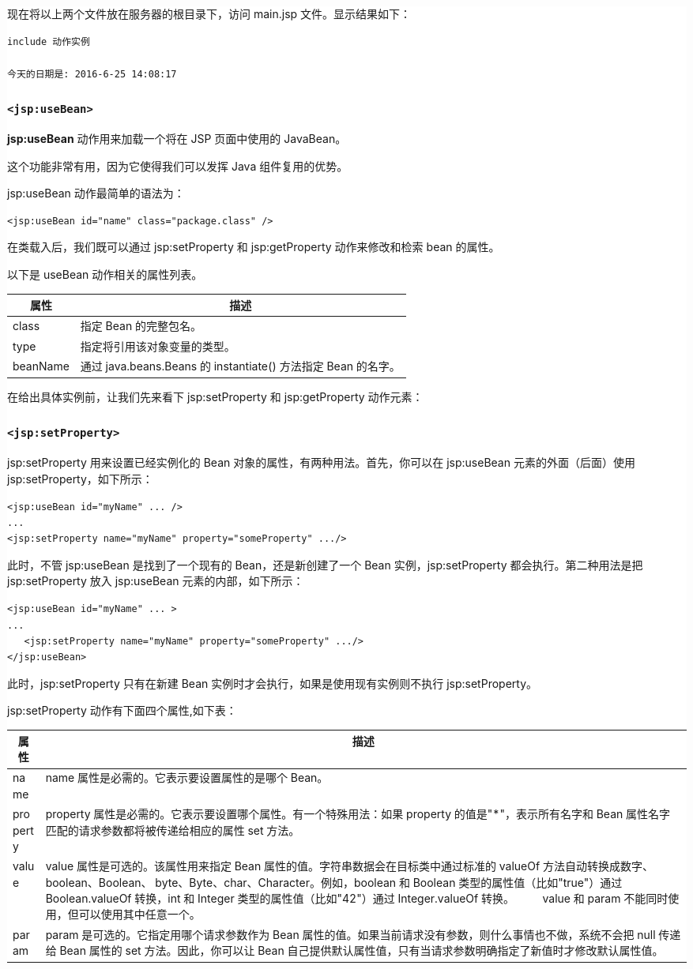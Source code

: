 现在将以上两个文件放在服务器的根目录下，访问 main.jsp 文件。显示结果如下：

```
include 动作实例

今天的日期是: 2016-6-25 14:08:17
```

### `<jsp:useBean>`

**jsp:useBean** 动作用来加载一个将在 JSP 页面中使用的 JavaBean。

这个功能非常有用，因为它使得我们可以发挥 Java 组件复用的优势。

jsp:useBean 动作最简单的语法为：

```
<jsp:useBean id="name" class="package.class" />
```

在类载入后，我们既可以通过 jsp:setProperty 和 jsp:getProperty 动作来修改和检索 bean 的属性。

以下是 useBean 动作相关的属性列表。

| 属性     | 描述                                                          |
| -------- | ------------------------------------------------------------- |
| class    | 指定 Bean 的完整包名。                                        |
| type     | 指定将引用该对象变量的类型。                                  |
| beanName | 通过 java.beans.Beans 的 instantiate() 方法指定 Bean 的名字。 |

在给出具体实例前，让我们先来看下 jsp:setProperty 和 jsp:getProperty 动作元素：

### `<jsp:setProperty>`

jsp:setProperty 用来设置已经实例化的 Bean 对象的属性，有两种用法。首先，你可以在 jsp:useBean 元素的外面（后面）使用 jsp:setProperty，如下所示：

```
<jsp:useBean id="myName" ... />
...
<jsp:setProperty name="myName" property="someProperty" .../>
```

此时，不管 jsp:useBean 是找到了一个现有的 Bean，还是新创建了一个 Bean 实例，jsp:setProperty 都会执行。第二种用法是把 jsp:setProperty 放入 jsp:useBean 元素的内部，如下所示：

```
<jsp:useBean id="myName" ... >
...
   <jsp:setProperty name="myName" property="someProperty" .../>
</jsp:useBean>
```

此时，jsp:setProperty 只有在新建 Bean 实例时才会执行，如果是使用现有实例则不执行 jsp:setProperty。

jsp:setProperty 动作有下面四个属性,如下表：

| 属性     | 描述                                                                                                                                                                                                                                                                                                                                                                       |
| -------- | -------------------------------------------------------------------------------------------------------------------------------------------------------------------------------------------------------------------------------------------------------------------------------------------------------------------------------------------------------------------------- |
| name     | name 属性是必需的。它表示要设置属性的是哪个 Bean。                                                                                                                                                                                                                                                                                                                         |
| property | property 属性是必需的。它表示要设置哪个属性。有一个特殊用法：如果 property 的值是"\*"，表示所有名字和 Bean 属性名字匹配的请求参数都将被传递给相应的属性 set 方法。                                                                                                                                                                                                         |
| value    | value 属性是可选的。该属性用来指定 Bean 属性的值。字符串数据会在目标类中通过标准的 valueOf 方法自动转换成数字、boolean、Boolean、 byte、Byte、char、Character。例如，boolean 和 Boolean 类型的属性值（比如"true"）通过 Boolean.valueOf 转换，int 和 Integer 类型的属性值（比如"42"）通过 Integer.valueOf 转换。 　　 value 和 param 不能同时使用，但可以使用其中任意一个。 |
| param    | param 是可选的。它指定用哪个请求参数作为 Bean 属性的值。如果当前请求没有参数，则什么事情也不做，系统不会把 null 传递给 Bean 属性的 set 方法。因此，你可以让 Bean 自己提供默认属性值，只有当请求参数明确指定了新值时才修改默认属性值。                                                                                                                                      |

